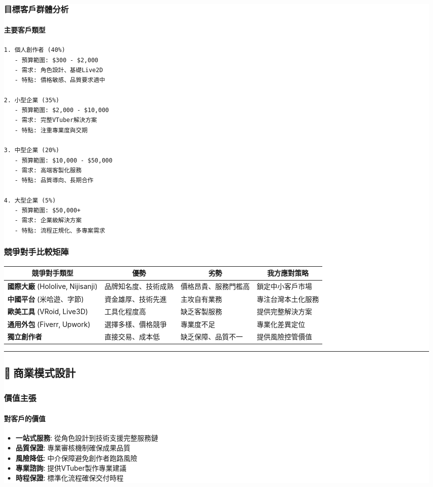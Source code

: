 ### 目標客戶群體分析

#### 主要客戶類型
```
1. 個人創作者 (40%)
   - 預算範圍: $300 - $2,000
   - 需求: 角色設計、基礎Live2D
   - 特點: 價格敏感、品質要求適中

2. 小型企業 (35%)
   - 預算範圍: $2,000 - $10,000
   - 需求: 完整VTuber解決方案
   - 特點: 注重專業度與交期

3. 中型企業 (20%)
   - 預算範圍: $10,000 - $50,000
   - 需求: 高端客製化服務
   - 特點: 品質導向、長期合作

4. 大型企業 (5%)
   - 預算範圍: $50,000+
   - 需求: 企業級解決方案
   - 特點: 流程正規化、多專案需求
```

### 競爭對手比較矩陣

| 競爭對手類型 | 優勢 | 劣勢 | 我方應對策略 |
|------------|------|------|------------|
| **國際大廠** (Hololive, Nijisanji) | 品牌知名度、技術成熟 | 價格昂貴、服務門檻高 | 鎖定中小客戶市場 |
| **中國平台** (米哈遊、字節) | 資金雄厚、技術先進 | 主攻自有業務 | 專注台灣本土化服務 |
| **歐美工具** (VRoid, Live3D) | 工具化程度高 | 缺乏客製服務 | 提供完整解決方案 |
| **通用外包** (Fiverr, Upwork) | 選擇多樣、價格競爭 | 專業度不足 | 專業化差異定位 |
| **獨立創作者** | 直接交易、成本低 | 缺乏保障、品質不一 | 提供風險控管價值 |

---

## 💼 商業模式設計

### 價值主張

#### 對客戶的價值
- **一站式服務**: 從角色設計到技術支援完整服務鏈
- **品質保證**: 專業審核機制確保成果品質
- **風險降低**: 中介保障避免創作者跑路風險
- **專業諮詢**: 提供VTuber製作專業建議
- **時程保證**: 標準化流程確保交付時程
